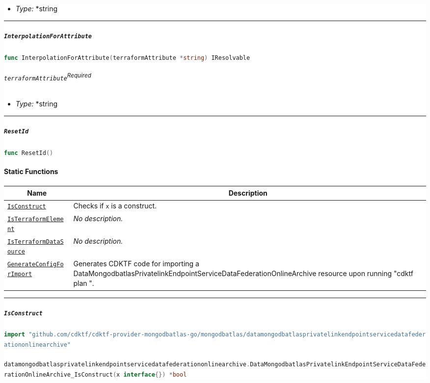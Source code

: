 - *Type:* *string

---

##### `InterpolationForAttribute` <a name="InterpolationForAttribute" id="@cdktf/provider-mongodbatlas.dataMongodbatlasPrivatelinkEndpointServiceDataFederationOnlineArchive.DataMongodbatlasPrivatelinkEndpointServiceDataFederationOnlineArchive.interpolationForAttribute"></a>

```go
func InterpolationForAttribute(terraformAttribute *string) IResolvable
```

###### `terraformAttribute`<sup>Required</sup> <a name="terraformAttribute" id="@cdktf/provider-mongodbatlas.dataMongodbatlasPrivatelinkEndpointServiceDataFederationOnlineArchive.DataMongodbatlasPrivatelinkEndpointServiceDataFederationOnlineArchive.interpolationForAttribute.parameter.terraformAttribute"></a>

- *Type:* *string

---

##### `ResetId` <a name="ResetId" id="@cdktf/provider-mongodbatlas.dataMongodbatlasPrivatelinkEndpointServiceDataFederationOnlineArchive.DataMongodbatlasPrivatelinkEndpointServiceDataFederationOnlineArchive.resetId"></a>

```go
func ResetId()
```

#### Static Functions <a name="Static Functions" id="Static Functions"></a>

| **Name** | **Description** |
| --- | --- |
| <code><a href="#@cdktf/provider-mongodbatlas.dataMongodbatlasPrivatelinkEndpointServiceDataFederationOnlineArchive.DataMongodbatlasPrivatelinkEndpointServiceDataFederationOnlineArchive.isConstruct">IsConstruct</a></code> | Checks if `x` is a construct. |
| <code><a href="#@cdktf/provider-mongodbatlas.dataMongodbatlasPrivatelinkEndpointServiceDataFederationOnlineArchive.DataMongodbatlasPrivatelinkEndpointServiceDataFederationOnlineArchive.isTerraformElement">IsTerraformElement</a></code> | *No description.* |
| <code><a href="#@cdktf/provider-mongodbatlas.dataMongodbatlasPrivatelinkEndpointServiceDataFederationOnlineArchive.DataMongodbatlasPrivatelinkEndpointServiceDataFederationOnlineArchive.isTerraformDataSource">IsTerraformDataSource</a></code> | *No description.* |
| <code><a href="#@cdktf/provider-mongodbatlas.dataMongodbatlasPrivatelinkEndpointServiceDataFederationOnlineArchive.DataMongodbatlasPrivatelinkEndpointServiceDataFederationOnlineArchive.generateConfigForImport">GenerateConfigForImport</a></code> | Generates CDKTF code for importing a DataMongodbatlasPrivatelinkEndpointServiceDataFederationOnlineArchive resource upon running "cdktf plan <stack-name>". |

---

##### `IsConstruct` <a name="IsConstruct" id="@cdktf/provider-mongodbatlas.dataMongodbatlasPrivatelinkEndpointServiceDataFederationOnlineArchive.DataMongodbatlasPrivatelinkEndpointServiceDataFederationOnlineArchive.isConstruct"></a>

```go
import "github.com/cdktf/cdktf-provider-mongodbatlas-go/mongodbatlas/datamongodbatlasprivatelinkendpointservicedatafederationonlinearchive"

datamongodbatlasprivatelinkendpointservicedatafederationonlinearchive.DataMongodbatlasPrivatelinkEndpointServiceDataFederationOnlineArchive_IsConstruct(x interface{}) *bool
```
